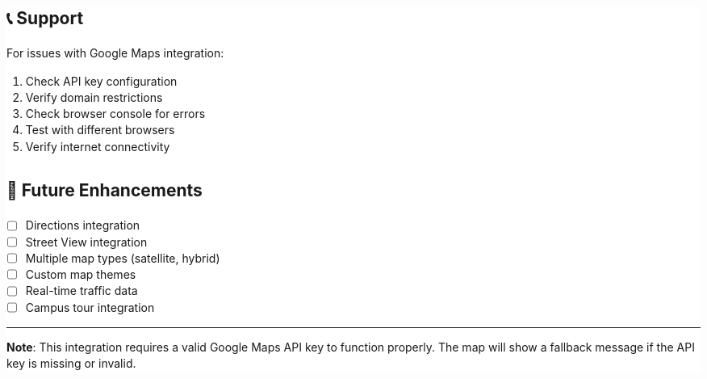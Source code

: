 ## 📞 Support

For issues with Google Maps integration:

1. Check API key configuration
2. Verify domain restrictions
3. Check browser console for errors
4. Test with different browsers
5. Verify internet connectivity

## 🔄 Future Enhancements

- [ ] Directions integration
- [ ] Street View integration
- [ ] Multiple map types (satellite, hybrid)
- [ ] Custom map themes
- [ ] Real-time traffic data
- [ ] Campus tour integration

---

**Note**: This integration requires a valid Google Maps API key to function properly. The map will show a fallback message if the API key is missing or invalid.
